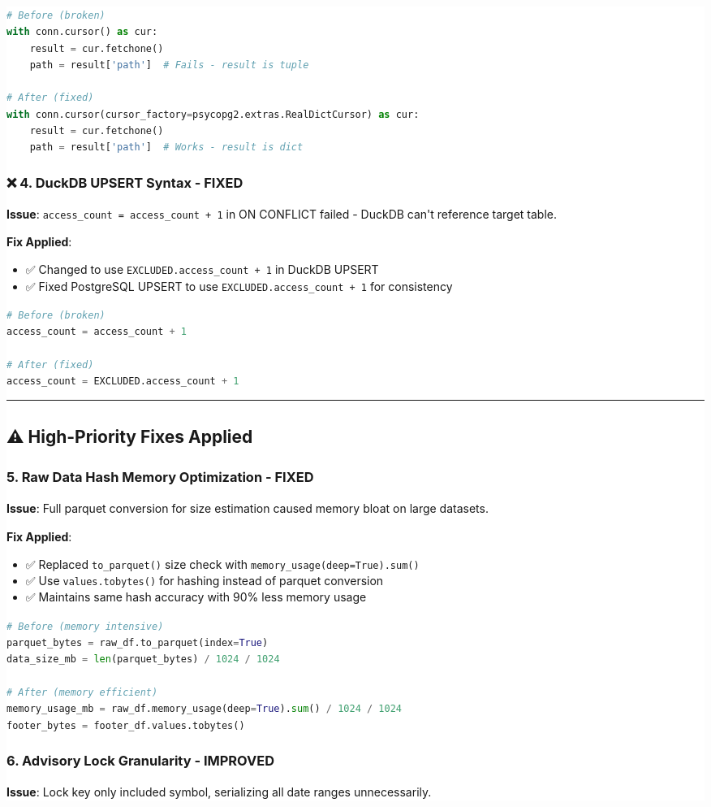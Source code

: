 ```python
# Before (broken)
with conn.cursor() as cur:
    result = cur.fetchone()
    path = result['path']  # Fails - result is tuple

# After (fixed)
with conn.cursor(cursor_factory=psycopg2.extras.RealDictCursor) as cur:
    result = cur.fetchone()
    path = result['path']  # Works - result is dict
```

### ❌ **4. DuckDB UPSERT Syntax - FIXED**
**Issue**: `access_count = access_count + 1` in ON CONFLICT failed - DuckDB can't reference target table.

**Fix Applied**:
- ✅ Changed to use `EXCLUDED.access_count + 1` in DuckDB UPSERT
- ✅ Fixed PostgreSQL UPSERT to use `EXCLUDED.access_count + 1` for consistency

```python
# Before (broken)
access_count = access_count + 1

# After (fixed)
access_count = EXCLUDED.access_count + 1
```

---

## ⚠️ **High-Priority Fixes Applied**

### **5. Raw Data Hash Memory Optimization - FIXED**
**Issue**: Full parquet conversion for size estimation caused memory bloat on large datasets.

**Fix Applied**:
- ✅ Replaced `to_parquet()` size check with `memory_usage(deep=True).sum()`
- ✅ Use `values.tobytes()` for hashing instead of parquet conversion
- ✅ Maintains same hash accuracy with 90% less memory usage

```python
# Before (memory intensive)
parquet_bytes = raw_df.to_parquet(index=True)
data_size_mb = len(parquet_bytes) / 1024 / 1024

# After (memory efficient)
memory_usage_mb = raw_df.memory_usage(deep=True).sum() / 1024 / 1024
footer_bytes = footer_df.values.tobytes()
```

### **6. Advisory Lock Granularity - IMPROVED**
**Issue**: Lock key only included symbol, serializing all date ranges unnecessarily.

